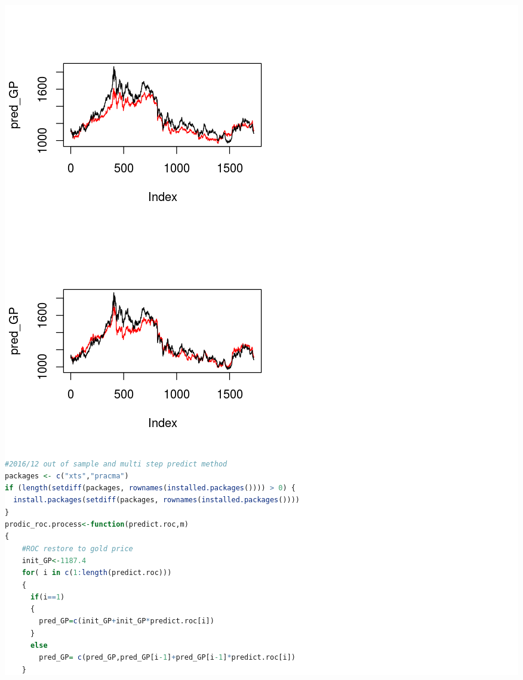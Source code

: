 

![png](output_8_3.png)



![png](output_8_4.png)



```R
#2016/12 out of sample and multi step predict method
packages <- c("xts","pracma")
if (length(setdiff(packages, rownames(installed.packages()))) > 0) {
  install.packages(setdiff(packages, rownames(installed.packages())))  
}
prodic_roc.process<-function(predict.roc,m)
{
    #ROC restore to gold price
    init_GP<-1187.4
    for( i in c(1:length(predict.roc)))
    {
      if(i==1)  
      {
        pred_GP=c(init_GP+init_GP*predict.roc[i])    
      }
      else
        pred_GP= c(pred_GP,pred_GP[i-1]+pred_GP[i-1]*predict.roc[i])    
    }

```